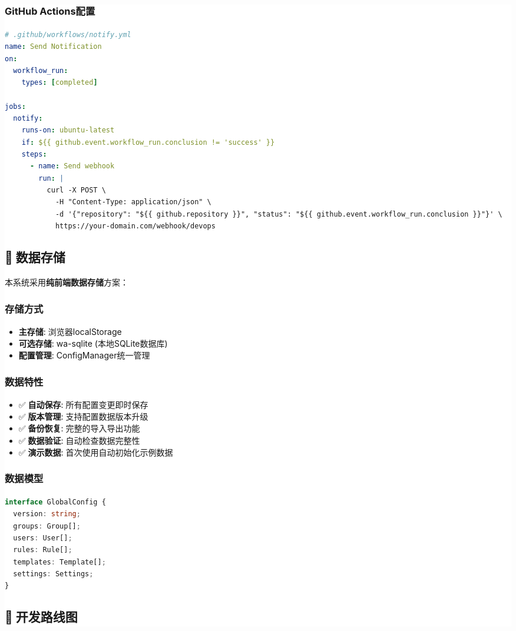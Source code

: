 ### GitHub Actions配置
```yaml
# .github/workflows/notify.yml
name: Send Notification
on:
  workflow_run:
    types: [completed]

jobs:
  notify:
    runs-on: ubuntu-latest
    if: ${{ github.event.workflow_run.conclusion != 'success' }}
    steps:
      - name: Send webhook
        run: |
          curl -X POST \
            -H "Content-Type: application/json" \
            -d '{"repository": "${{ github.repository }}", "status": "${{ github.event.workflow_run.conclusion }}"}' \
            https://your-domain.com/webhook/devops
```

## 💾 数据存储

本系统采用**纯前端数据存储**方案：

### 存储方式
- **主存储**: 浏览器localStorage
- **可选存储**: wa-sqlite (本地SQLite数据库)
- **配置管理**: ConfigManager统一管理

### 数据特性
- ✅ **自动保存**: 所有配置变更即时保存
- ✅ **版本管理**: 支持配置数据版本升级
- ✅ **备份恢复**: 完整的导入导出功能
- ✅ **数据验证**: 自动检查数据完整性
- ✅ **演示数据**: 首次使用自动初始化示例数据

### 数据模型
```typescript
interface GlobalConfig {
  version: string;
  groups: Group[];
  users: User[];
  rules: Rule[];
  templates: Template[];
  settings: Settings;
}
```

## 🚧 开发路线图
